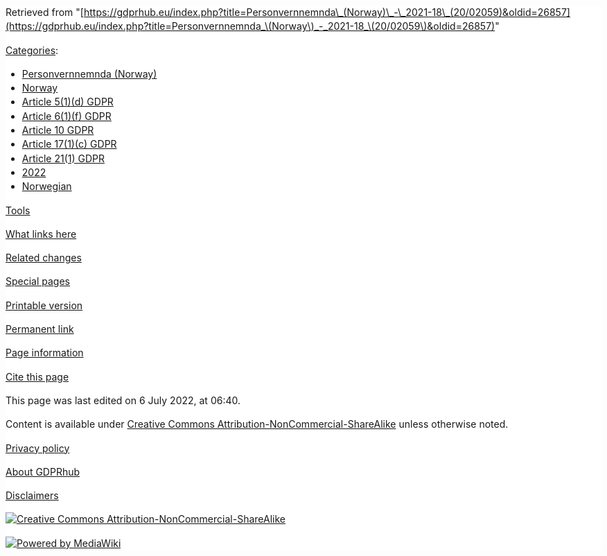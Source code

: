 Retrieved from "[https://gdprhub.eu/index.php?title=Personvernnemnda\_(Norway)\_-\_2021-18\_(20/02059)&oldid=26857](https://gdprhub.eu/index.php?title=Personvernnemnda_\(Norway\)_-_2021-18_\(20/02059\)&oldid=26857)"

[Categories](/index.php?title=Special:Categories "Special:Categories"):

*   [Personvernnemnda (Norway)](/index.php?title=Category:Personvernnemnda_\(Norway\) "Category:Personvernnemnda (Norway)")
*   [Norway](/index.php?title=Category:Norway "Category:Norway")
*   [Article 5(1)(d) GDPR](/index.php?title=Category:Article_5\(1\)\(d\)_GDPR "Category:Article 5(1)(d) GDPR")
*   [Article 6(1)(f) GDPR](/index.php?title=Category:Article_6\(1\)\(f\)_GDPR "Category:Article 6(1)(f) GDPR")
*   [Article 10 GDPR](/index.php?title=Category:Article_10_GDPR "Category:Article 10 GDPR")
*   [Article 17(1)(c) GDPR](/index.php?title=Category:Article_17\(1\)\(c\)_GDPR "Category:Article 17(1)(c) GDPR")
*   [Article 21(1) GDPR](/index.php?title=Category:Article_21\(1\)_GDPR "Category:Article 21(1) GDPR")
*   [2022](/index.php?title=Category:2022 "Category:2022")
*   [Norwegian](/index.php?title=Category:Norwegian "Category:Norwegian")

[Tools](#)

[What links here](/index.php?title=Special:WhatLinksHere/Personvernnemnda_\(Norway\)_-_2021-18_\(20/02059\) "A list of all wiki pages that link here [j]")

[Related changes](/index.php?title=Special:RecentChangesLinked/Personvernnemnda_\(Norway\)_-_2021-18_\(20/02059\) "Recent changes in pages linked from this page [k]")

[Special pages](/index.php?title=Special:SpecialPages "A list of all special pages [q]")

[Printable version](javascript:print\(\); "Printable version of this page [p]")

[Permanent link](/index.php?title=Personvernnemnda_\(Norway\)_-_2021-18_\(20/02059\)&oldid=26857 "Permanent link to this revision of this page")

[Page information](/index.php?title=Personvernnemnda_\(Norway\)_-_2021-18_\(20/02059\)&action=info "More information about this page")

[Cite this page](/index.php?title=Special:CiteThisPage&page=Personvernnemnda_%28Norway%29_-_2021-18_%2820%2F02059%29&id=26857&wpFormIdentifier=titleform "Information on how to cite this page")

This page was last edited on 6 July 2022, at 06:40.

Content is available under [Creative Commons Attribution-NonCommercial-ShareAlike](https://creativecommons.org/licenses/by-nc-sa/4.0/) unless otherwise noted.

[Privacy policy](/index.php?title=GDPRhub:Privacy_policy)

[About GDPRhub](/index.php?title=GDPRhub:About)

[Disclaimers](/index.php?title=GDPRhub:General_disclaimer)

[![Creative Commons Attribution-NonCommercial-ShareAlike](/resources/assets/licenses/cc-by-nc-sa.png)](https://creativecommons.org/licenses/by-nc-sa/4.0/)

[![Powered by MediaWiki](/resources/assets/poweredby_mediawiki_88x31.png)](https://www.mediawiki.org/)
